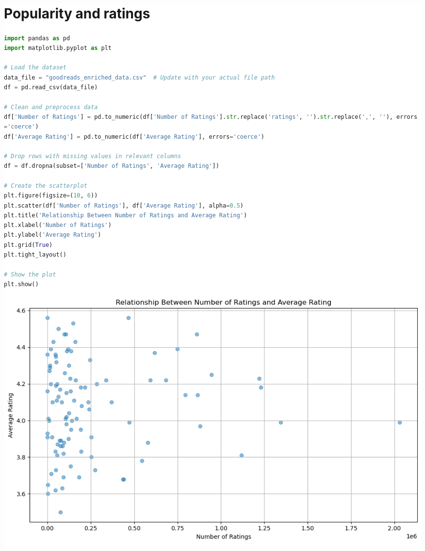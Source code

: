 
# Popularity and ratings


```python
import pandas as pd
import matplotlib.pyplot as plt

# Load the dataset
data_file = "goodreads_enriched_data.csv"  # Update with your actual file path
df = pd.read_csv(data_file)

# Clean and preprocess data
df['Number of Ratings'] = pd.to_numeric(df['Number of Ratings'].str.replace('ratings', '').str.replace(',', ''), errors='coerce')
df['Average Rating'] = pd.to_numeric(df['Average Rating'], errors='coerce')

# Drop rows with missing values in relevant columns
df = df.dropna(subset=['Number of Ratings', 'Average Rating'])

# Create the scatterplot
plt.figure(figsize=(10, 6))
plt.scatter(df['Number of Ratings'], df['Average Rating'], alpha=0.5)
plt.title('Relationship Between Number of Ratings and Average Rating')
plt.xlabel('Number of Ratings')
plt.ylabel('Average Rating')
plt.grid(True)
plt.tight_layout()

# Show the plot
plt.show()
```


    
![png](output_10_0.png)
    